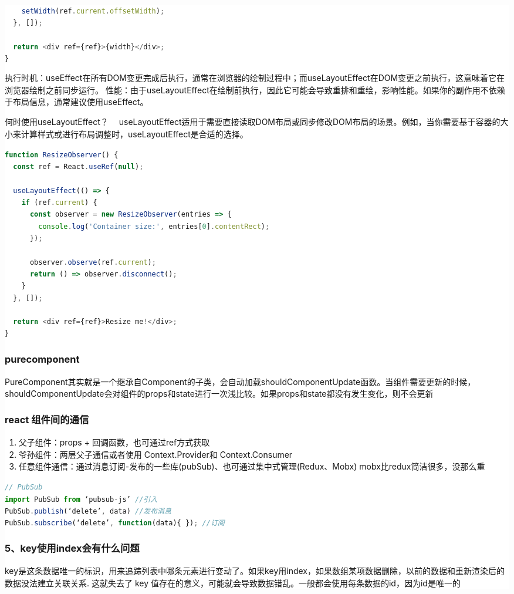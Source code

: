```js
    setWidth(ref.current.offsetWidth);
  }, []);

  return <div ref={ref}>{width}</div>;
}
```




执行时机：useEffect在所有DOM变更完成后执行，通常在浏览器的绘制过程中；而useLayoutEffect在DOM变更之前执行，这意味着它在浏览器绘制之前同步运行。
性能：由于useLayoutEffect在绘制前执行，因此它可能会导致重排和重绘，影响性能。如果你的副作用不依赖于布局信息，通常建议使用useEffect。

何时使用useLayoutEffect？
  useLayoutEffect适用于需要直接读取DOM布局或同步修改DOM布局的场景。例如，当你需要基于容器的大小来计算样式或进行布局调整时，useLayoutEffect是合适的选择。
```js
function ResizeObserver() {
  const ref = React.useRef(null);

  useLayoutEffect(() => {
    if (ref.current) {
      const observer = new ResizeObserver(entries => {
        console.log('Container size:', entries[0].contentRect);
      });

      observer.observe(ref.current);
      return () => observer.disconnect();
    }
  }, []);

  return <div ref={ref}>Resize me!</div>;
}

```


### purecomponent
PureComponent其实就是一个继承自Component的子类，会自动加载shouldComponentUpdate函数。当组件需要更新的时候，shouldComponentUpdate会对组件的props和state进行一次浅比较。如果props和state都没有发生变化，则不会更新


### react 组件间的通信
1. 父子组件：props + 回调函数，也可通过ref方式获取
2. 爷孙组件：两层父子通信或者使用 Context.Provider和 Context.Consumer
3. 任意组件通信：通过消息订阅-发布的一些库(pubSub)、也可通过集中式管理(Redux、Mobx)
mobx比redux简洁很多，没那么重
```javascript
// PubSub
import PubSub from ‘pubsub-js’ //引入
PubSub.publish(‘delete’, data) //发布消息
PubSub.subscribe(‘delete’, function(data){ }); //订阅
```


### 5、key使用index会有什么问题
key是这条数据唯一的标识，用来追踪列表中哪条元素进行变动了。如果key用index，如果数组某项数据删除，以前的数据和重新渲染后的数据没法建立关联关系. 这就失去了 key 值存在的意义，可能就会导致数据错乱。一般都会使用每条数据的id，因为id是唯一的
